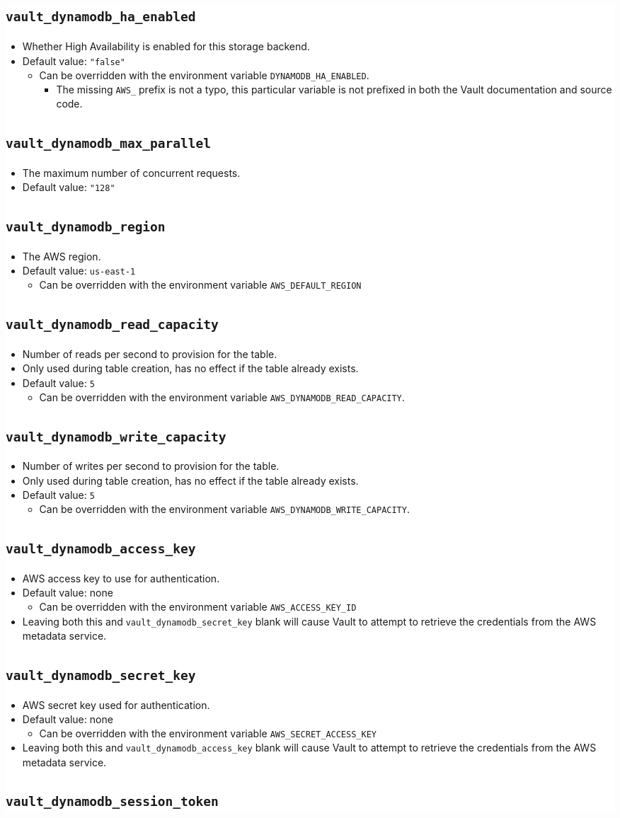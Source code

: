 ## `vault_dynamodb_ha_enabled`

- Whether High Availability is enabled for this storage backend.
- Default value: `"false"`
  - Can be overridden with the environment variable `DYNAMODB_HA_ENABLED`.
    - The missing `AWS_` prefix is not a typo, this particular variable is not
      prefixed in both the Vault documentation and source code.

## `vault_dynamodb_max_parallel`

- The maximum number of concurrent requests.
- Default value: `"128"`

## `vault_dynamodb_region`

- The AWS region.
- Default value: `us-east-1`
  - Can be overridden with the environment variable `AWS_DEFAULT_REGION`

## `vault_dynamodb_read_capacity`

- Number of reads per second to provision for the table.
- Only used during table creation, has no effect if the table already exists.
- Default value: `5`
  - Can be overridden with the environment variable `AWS_DYNAMODB_READ_CAPACITY`.

## `vault_dynamodb_write_capacity`

- Number of writes per second to provision for the table.
- Only used during table creation, has no effect if the table already exists.
- Default value: `5`
  - Can be overridden with the environment variable `AWS_DYNAMODB_WRITE_CAPACITY`.

## `vault_dynamodb_access_key`

- AWS access key to use for authentication.
- Default value: none
  - Can be overridden with the environment variable `AWS_ACCESS_KEY_ID`
- Leaving both this and `vault_dynamodb_secret_key` blank will cause Vault to
  attempt to retrieve the credentials from the AWS metadata service.

## `vault_dynamodb_secret_key`

- AWS secret key used for authentication.
- Default value: none
  - Can be overridden with the environment variable `AWS_SECRET_ACCESS_KEY`
- Leaving both this and `vault_dynamodb_access_key` blank will cause Vault to
  attempt to retrieve the credentials from the AWS metadata service.

## `vault_dynamodb_session_token`

